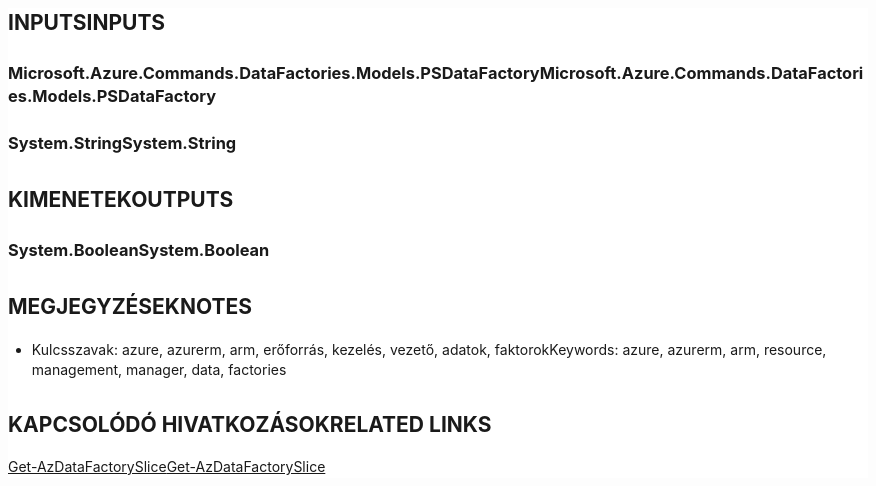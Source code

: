 ## <span data-ttu-id="04bfa-160">INPUTS</span><span class="sxs-lookup"><span data-stu-id="04bfa-160">INPUTS</span></span>

### <span data-ttu-id="04bfa-161">Microsoft.Azure.Commands.DataFactories.Models.PSDataFactory</span><span class="sxs-lookup"><span data-stu-id="04bfa-161">Microsoft.Azure.Commands.DataFactories.Models.PSDataFactory</span></span>

### <span data-ttu-id="04bfa-162">System.String</span><span class="sxs-lookup"><span data-stu-id="04bfa-162">System.String</span></span>

## <span data-ttu-id="04bfa-163">KIMENETEK</span><span class="sxs-lookup"><span data-stu-id="04bfa-163">OUTPUTS</span></span>

### <span data-ttu-id="04bfa-164">System.Boolean</span><span class="sxs-lookup"><span data-stu-id="04bfa-164">System.Boolean</span></span>

## <span data-ttu-id="04bfa-165">MEGJEGYZÉSEK</span><span class="sxs-lookup"><span data-stu-id="04bfa-165">NOTES</span></span>
* <span data-ttu-id="04bfa-166">Kulcsszavak: azure, azurerm, arm, erőforrás, kezelés, vezető, adatok, faktorok</span><span class="sxs-lookup"><span data-stu-id="04bfa-166">Keywords: azure, azurerm, arm, resource, management, manager, data, factories</span></span>

## <span data-ttu-id="04bfa-167">KAPCSOLÓDÓ HIVATKOZÁSOK</span><span class="sxs-lookup"><span data-stu-id="04bfa-167">RELATED LINKS</span></span>

[<span data-ttu-id="04bfa-168">Get-AzDataFactorySlice</span><span class="sxs-lookup"><span data-stu-id="04bfa-168">Get-AzDataFactorySlice</span></span>](./Get-AzDataFactorySlice.md)



